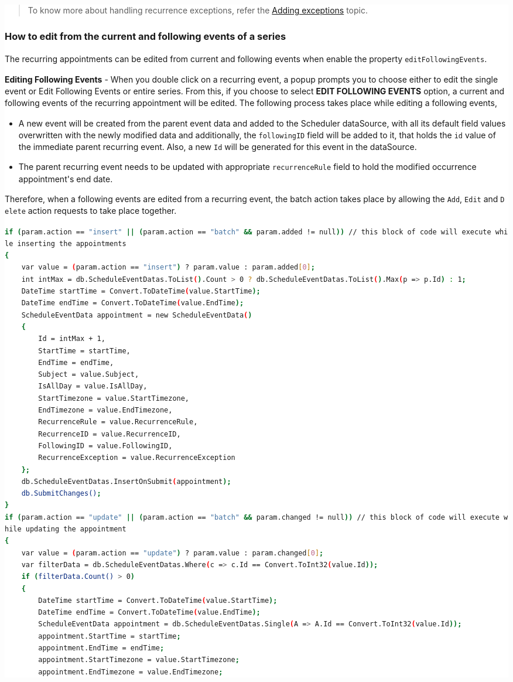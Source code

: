 > To know more about handling recurrence exceptions, refer the [Adding exceptions](./appointments/#adding-exceptions) topic.

### How to edit from the current and following events of a series

The recurring appointments can be edited from current and following events when enable the property `editFollowingEvents`.

**Editing Following Events** - When you double click on a recurring event, a popup prompts you to choose either to edit the single event or Edit Following Events or entire series. From this, if you choose to select **EDIT FOLLOWING EVENTS** option, a current and following events of the recurring appointment will be edited. The following process takes place while editing a following events,

* A new event will be created from the parent event data and added to the Scheduler dataSource, with all its default field values overwritten with the newly modified data and additionally, the `followingID` field will be added to it, that holds the `id` value of the immediate parent recurring event. Also, a new `Id` will be generated for this event in the dataSource.

* The parent recurring event needs to be updated with appropriate `recurrenceRule` field to hold the modified occurrence appointment's end date.

Therefore, when a following events are edited from a recurring event, the batch action takes place by allowing the `Add`, `Edit` and `Delete` action requests to take place together.

```sh
if (param.action == "insert" || (param.action == "batch" && param.added != null)) // this block of code will execute while inserting the appointments
{
    var value = (param.action == "insert") ? param.value : param.added[0];
    int intMax = db.ScheduleEventDatas.ToList().Count > 0 ? db.ScheduleEventDatas.ToList().Max(p => p.Id) : 1;
    DateTime startTime = Convert.ToDateTime(value.StartTime);
    DateTime endTime = Convert.ToDateTime(value.EndTime);
    ScheduleEventData appointment = new ScheduleEventData()
    {
        Id = intMax + 1,
        StartTime = startTime,
        EndTime = endTime,
        Subject = value.Subject,
        IsAllDay = value.IsAllDay,
        StartTimezone = value.StartTimezone,
        EndTimezone = value.EndTimezone,
        RecurrenceRule = value.RecurrenceRule,
        RecurrenceID = value.RecurrenceID,
        FollowingID = value.FollowingID,
        RecurrenceException = value.RecurrenceException
    };
    db.ScheduleEventDatas.InsertOnSubmit(appointment);
    db.SubmitChanges();
}
if (param.action == "update" || (param.action == "batch" && param.changed != null)) // this block of code will execute while updating the appointment
{
    var value = (param.action == "update") ? param.value : param.changed[0];
    var filterData = db.ScheduleEventDatas.Where(c => c.Id == Convert.ToInt32(value.Id));
    if (filterData.Count() > 0)
    {
        DateTime startTime = Convert.ToDateTime(value.StartTime);
        DateTime endTime = Convert.ToDateTime(value.EndTime);
        ScheduleEventData appointment = db.ScheduleEventDatas.Single(A => A.Id == Convert.ToInt32(value.Id));
        appointment.StartTime = startTime;
        appointment.EndTime = endTime;
        appointment.StartTimezone = value.StartTimezone;
        appointment.EndTimezone = value.EndTimezone;
```